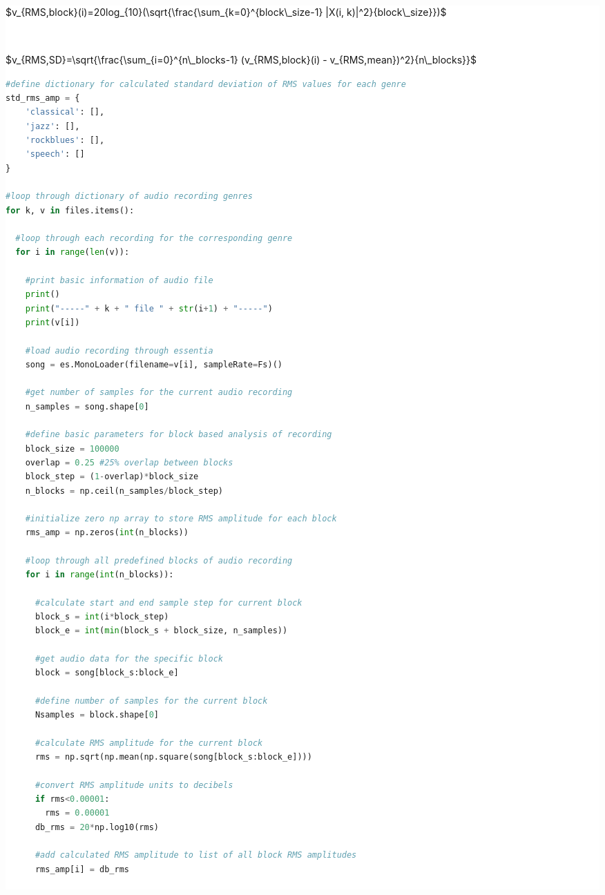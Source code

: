 $v_{RMS,block}(i)=20log_{10}(\sqrt{\frac{\sum_{k=0}^{block\_size-1} |X(i, k)|^2}{block\_size}})$

<br>

$v_{RMS,SD}=\sqrt{\frac{\sum_{i=0}^{n\_blocks-1} (v_{RMS,block}(i) - v_{RMS,mean})^2}{n\_blocks}}$


```python
#define dictionary for calculated standard deviation of RMS values for each genre
std_rms_amp = {
    'classical': [],
    'jazz': [],
    'rockblues': [],
    'speech': []
}

#loop through dictionary of audio recording genres
for k, v in files.items():
  
  #loop through each recording for the corresponding genre
  for i in range(len(v)):

    #print basic information of audio file
    print()
    print("-----" + k + " file " + str(i+1) + "-----")
    print(v[i])
    
    #load audio recording through essentia
    song = es.MonoLoader(filename=v[i], sampleRate=Fs)()

    #get number of samples for the current audio recording
    n_samples = song.shape[0]

    #define basic parameters for block based analysis of recording
    block_size = 100000
    overlap = 0.25 #25% overlap between blocks
    block_step = (1-overlap)*block_size
    n_blocks = np.ceil(n_samples/block_step)

    #initialize zero np array to store RMS amplitude for each block
    rms_amp = np.zeros(int(n_blocks))

    #loop through all predefined blocks of audio recording
    for i in range(int(n_blocks)):

      #calculate start and end sample step for current block
      block_s = int(i*block_step)
      block_e = int(min(block_s + block_size, n_samples))

      #get audio data for the specific block
      block = song[block_s:block_e]

      #define number of samples for the current block
      Nsamples = block.shape[0]

      #calculate RMS amplitude for the current block
      rms = np.sqrt(np.mean(np.square(song[block_s:block_e])))

      #convert RMS amplitude units to decibels
      if rms<0.00001:
        rms = 0.00001
      db_rms = 20*np.log10(rms)

      #add calculated RMS amplitude to list of all block RMS amplitudes
      rms_amp[i] = db_rms
    
```